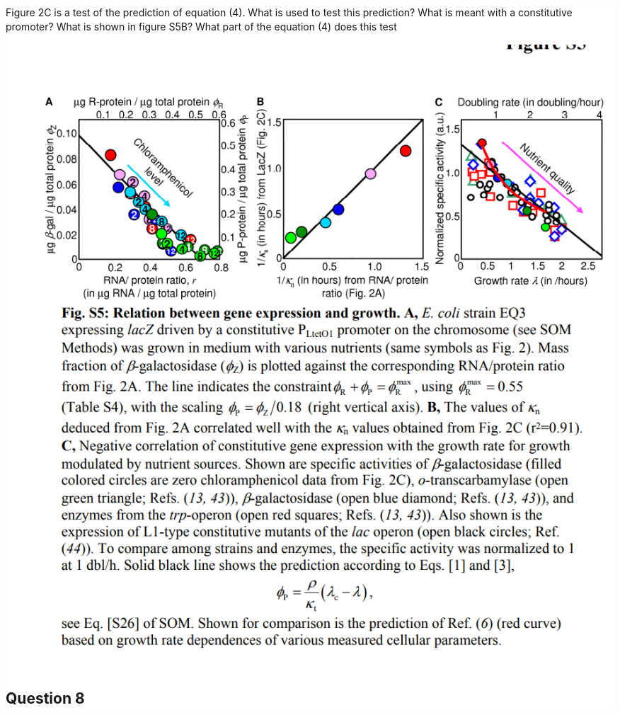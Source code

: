 Figure 2C is a test of the prediction of equation (4). What is used to test this prediction? What is meant with a constitutive promoter? What is shown in figure S5B? What part of the equation (4) does this test

![image-20221003112740488](./assets/image-20221003112740488.png)



## Question 8
